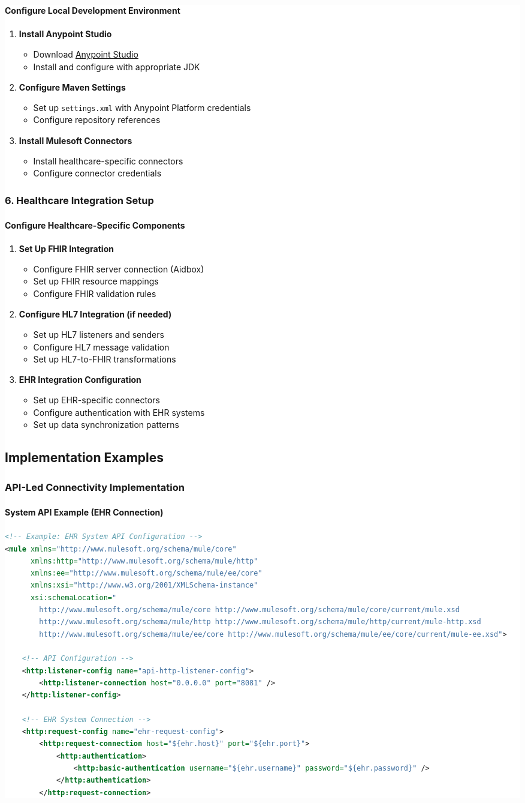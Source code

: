#### Configure Local Development Environment

1. **Install Anypoint Studio**
   - Download [Anypoint Studio](https://www.mulesoft.com/lp/dl/studio)
   - Install and configure with appropriate JDK

2. **Configure Maven Settings**
   - Set up `settings.xml` with Anypoint Platform credentials
   - Configure repository references

3. **Install Mulesoft Connectors**
   - Install healthcare-specific connectors
   - Configure connector credentials

### 6. Healthcare Integration Setup

#### Configure Healthcare-Specific Components

1. **Set Up FHIR Integration**
   - Configure FHIR server connection (Aidbox)
   - Set up FHIR resource mappings
   - Configure FHIR validation rules

2. **Configure HL7 Integration (if needed)**
   - Set up HL7 listeners and senders
   - Configure HL7 message validation
   - Set up HL7-to-FHIR transformations

3. **EHR Integration Configuration**
   - Set up EHR-specific connectors
   - Configure authentication with EHR systems
   - Set up data synchronization patterns

## Implementation Examples

### API-Led Connectivity Implementation

#### System API Example (EHR Connection)

```xml
<!-- Example: EHR System API Configuration -->
<mule xmlns="http://www.mulesoft.org/schema/mule/core"
      xmlns:http="http://www.mulesoft.org/schema/mule/http"
      xmlns:ee="http://www.mulesoft.org/schema/mule/ee/core"
      xmlns:xsi="http://www.w3.org/2001/XMLSchema-instance"
      xsi:schemaLocation="
        http://www.mulesoft.org/schema/mule/core http://www.mulesoft.org/schema/mule/core/current/mule.xsd
        http://www.mulesoft.org/schema/mule/http http://www.mulesoft.org/schema/mule/http/current/mule-http.xsd
        http://www.mulesoft.org/schema/mule/ee/core http://www.mulesoft.org/schema/mule/ee/core/current/mule-ee.xsd">

    <!-- API Configuration -->
    <http:listener-config name="api-http-listener-config">
        <http:listener-connection host="0.0.0.0" port="8081" />
    </http:listener-config>
    
    <!-- EHR System Connection -->
    <http:request-config name="ehr-request-config">
        <http:request-connection host="${ehr.host}" port="${ehr.port}">
            <http:authentication>
                <http:basic-authentication username="${ehr.username}" password="${ehr.password}" />
            </http:authentication>
        </http:request-connection>
```